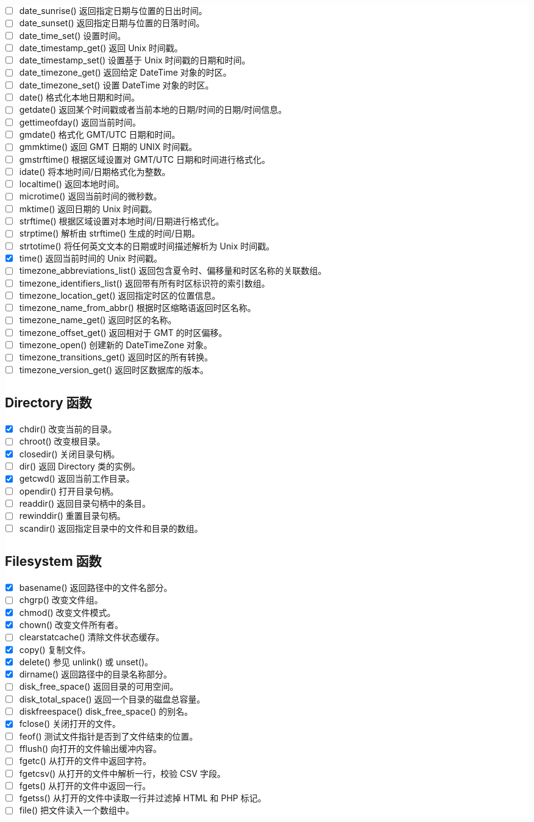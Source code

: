   - [ ] date_sunrise()  返回指定日期与位置的日出时间。
  - [ ] date_sunset() 返回指定日期与位置的日落时间。
  - [ ] date_time_set() 设置时间。
  - [ ] date_timestamp_get()  返回 Unix 时间戳。
  - [ ] date_timestamp_set()  设置基于 Unix 时间戳的日期和时间。
  - [ ] date_timezone_get() 返回给定 DateTime 对象的时区。
  - [ ] date_timezone_set() 设置 DateTime 对象的时区。
  - [ ] date()  格式化本地日期和时间。
  - [ ] getdate() 返回某个时间戳或者当前本地的日期/时间的日期/时间信息。
  - [ ] gettimeofday()  返回当前时间。
  - [ ] gmdate()  格式化 GMT/UTC 日期和时间。
  - [ ] gmmktime()  返回 GMT 日期的 UNIX 时间戳。
  - [ ] gmstrftime()  根据区域设置对 GMT/UTC 日期和时间进行格式化。
  - [ ] idate() 将本地时间/日期格式化为整数。
  - [ ] localtime() 返回本地时间。
  - [ ] microtime() 返回当前时间的微秒数。
  - [ ] mktime()  返回日期的 Unix 时间戳。
  - [ ] strftime()  根据区域设置对本地时间/日期进行格式化。
  - [ ] strptime()  解析由 strftime() 生成的时间/日期。
  - [ ] strtotime() 将任何英文文本的日期或时间描述解析为 Unix 时间戳。
  - [x] time()  返回当前时间的 Unix 时间戳。
  - [ ] timezone_abbreviations_list() 返回包含夏令时、偏移量和时区名称的关联数组。
  - [ ] timezone_identifiers_list() 返回带有所有时区标识符的索引数组。
  - [ ] timezone_location_get() 返回指定时区的位置信息。
  - [ ] timezone_name_from_abbr() 根据时区缩略语返回时区名称。
  - [ ] timezone_name_get() 返回时区的名称。
  - [ ] timezone_offset_get() 返回相对于 GMT 的时区偏移。
  - [ ] timezone_open() 创建新的 DateTimeZone 对象。
  - [ ] timezone_transitions_get()  返回时区的所有转换。
  - [ ] timezone_version_get()  返回时区数据库的版本。

## Directory 函数
  - [x] chdir() 改变当前的目录。
  - [ ] chroot()  改变根目录。
  - [x] closedir()  关闭目录句柄。
  - [ ] dir() 返回 Directory 类的实例。
  - [x] getcwd()  返回当前工作目录。
  - [ ] opendir() 打开目录句柄。
  - [ ] readdir() 返回目录句柄中的条目。
  - [ ] rewinddir() 重置目录句柄。
  - [ ] scandir() 返回指定目录中的文件和目录的数组。

## Filesystem 函数
  - [x] basename()  返回路径中的文件名部分。
  - [ ] chgrp() 改变文件组。
  - [x] chmod() 改变文件模式。
  - [x] chown() 改变文件所有者。
  - [ ] clearstatcache()  清除文件状态缓存。
  - [x] copy()  复制文件。
  - [x] delete()  参见 unlink() 或 unset()。
  - [x] dirname() 返回路径中的目录名称部分。
  - [ ] disk_free_space() 返回目录的可用空间。
  - [ ] disk_total_space()  返回一个目录的磁盘总容量。
  - [ ] diskfreespace() disk_free_space() 的别名。
  - [x] fclose()  关闭打开的文件。
  - [ ] feof()  测试文件指针是否到了文件结束的位置。
  - [ ] fflush()  向打开的文件输出缓冲内容。
  - [ ] fgetc() 从打开的文件中返回字符。
  - [ ] fgetcsv() 从打开的文件中解析一行，校验 CSV 字段。
  - [ ] fgets() 从打开的文件中返回一行。
  - [ ] fgetss()  从打开的文件中读取一行并过滤掉 HTML 和 PHP 标记。
  - [ ] file()  把文件读入一个数组中。